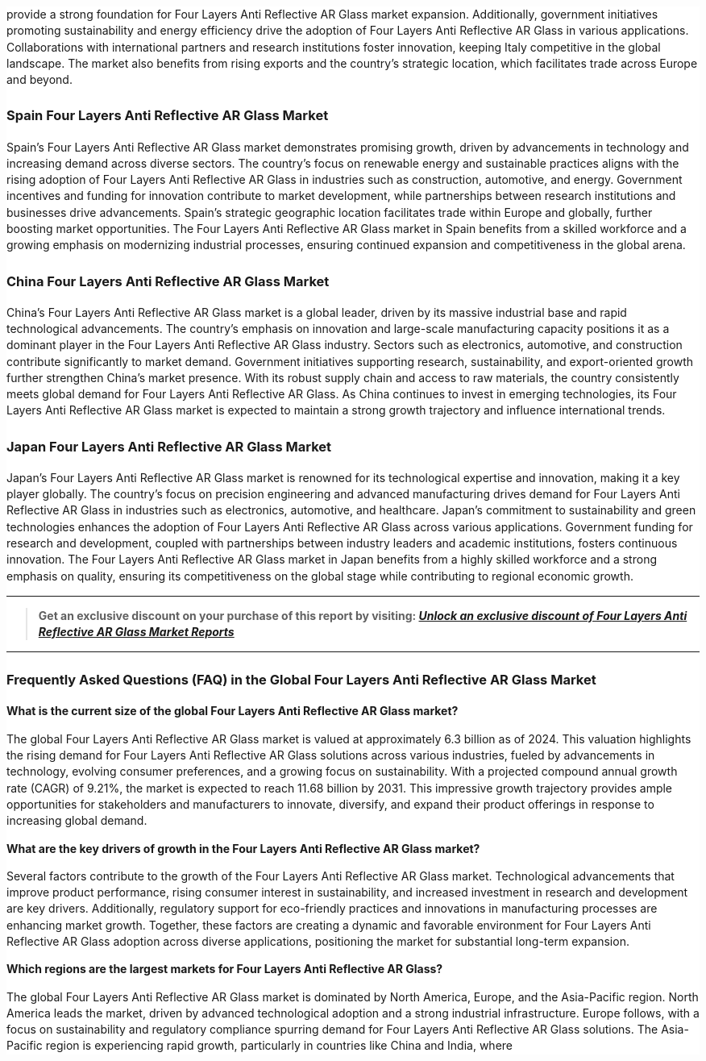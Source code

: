 provide a strong foundation for Four Layers Anti Reflective AR Glass market expansion. Additionally, government initiatives promoting sustainability and energy efficiency drive the adoption of Four Layers Anti Reflective AR Glass in various applications. Collaborations with international partners and research institutions foster innovation, keeping Italy competitive in the global landscape. The market also benefits from rising exports and the country&rsquo;s strategic location, which facilitates trade across Europe and beyond.</p><h3>Spain Four Layers Anti Reflective AR Glass Market</h3><p>Spain&rsquo;s Four Layers Anti Reflective AR Glass market demonstrates promising growth, driven by advancements in technology and increasing demand across diverse sectors. The country&rsquo;s focus on renewable energy and sustainable practices aligns with the rising adoption of Four Layers Anti Reflective AR Glass in industries such as construction, automotive, and energy. Government incentives and funding for innovation contribute to market development, while partnerships between research institutions and businesses drive advancements. Spain&rsquo;s strategic geographic location facilitates trade within Europe and globally, further boosting market opportunities. The Four Layers Anti Reflective AR Glass market in Spain benefits from a skilled workforce and a growing emphasis on modernizing industrial processes, ensuring continued expansion and competitiveness in the global arena.</p><h3>China Four Layers Anti Reflective AR Glass Market</h3><p>China&rsquo;s Four Layers Anti Reflective AR Glass market is a global leader, driven by its massive industrial base and rapid technological advancements. The country&rsquo;s emphasis on innovation and large-scale manufacturing capacity positions it as a dominant player in the Four Layers Anti Reflective AR Glass industry. Sectors such as electronics, automotive, and construction contribute significantly to market demand. Government initiatives supporting research, sustainability, and export-oriented growth further strengthen China&rsquo;s market presence. With its robust supply chain and access to raw materials, the country consistently meets global demand for Four Layers Anti Reflective AR Glass. As China continues to invest in emerging technologies, its Four Layers Anti Reflective AR Glass market is expected to maintain a strong growth trajectory and influence international trends.</p><h3>Japan Four Layers Anti Reflective AR Glass Market</h3><p>Japan&rsquo;s Four Layers Anti Reflective AR Glass market is renowned for its technological expertise and innovation, making it a key player globally. The country&rsquo;s focus on precision engineering and advanced manufacturing drives demand for Four Layers Anti Reflective AR Glass in industries such as electronics, automotive, and healthcare. Japan&rsquo;s commitment to sustainability and green technologies enhances the adoption of Four Layers Anti Reflective AR Glass across various applications. Government funding for research and development, coupled with partnerships between industry leaders and academic institutions, fosters continuous innovation. The Four Layers Anti Reflective AR Glass market in Japan benefits from a highly skilled workforce and a strong emphasis on quality, ensuring its competitiveness on the global stage while contributing to regional economic growth.</p><hr /><blockquote><p><strong>Get an exclusive discount on your purchase of this report by visiting: <em><a href="://marketresearchpulse.com/ask-for-discount/135047?utm_source=Github&amp;utm_medium=022">Unlock an exclusive discount of Four Layers Anti Reflective AR Glass Market Reports</a></em>&nbsp;</strong></p></blockquote><hr /><h3>Frequently Asked Questions (FAQ) in the Global Four Layers Anti Reflective AR Glass Market</h3><p><strong>What is the current size of the global Four Layers Anti Reflective AR Glass market?</strong></p><p>The global Four Layers Anti Reflective AR Glass market is valued at approximately 6.3 billion as of 2024. This valuation highlights the rising demand for Four Layers Anti Reflective AR Glass solutions across various industries, fueled by advancements in technology, evolving consumer preferences, and a growing focus on sustainability. With a projected compound annual growth rate (CAGR) of 9.21%, the market is expected to reach 11.68 billion by 2031. This impressive growth trajectory provides ample opportunities for stakeholders and manufacturers to innovate, diversify, and expand their product offerings in response to increasing global demand.</p><p><strong>What are the key drivers of growth in the Four Layers Anti Reflective AR Glass market?</strong></p><p>Several factors contribute to the growth of the Four Layers Anti Reflective AR Glass market. Technological advancements that improve product performance, rising consumer interest in sustainability, and increased investment in research and development are key drivers. Additionally, regulatory support for eco-friendly practices and innovations in manufacturing processes are enhancing market growth. Together, these factors are creating a dynamic and favorable environment for Four Layers Anti Reflective AR Glass adoption across diverse applications, positioning the market for substantial long-term expansion.</p><p><strong>Which regions are the largest markets for Four Layers Anti Reflective AR Glass?</strong></p><p>The global Four Layers Anti Reflective AR Glass market is dominated by North America, Europe, and the Asia-Pacific region. North America leads the market, driven by advanced technological adoption and a strong industrial infrastructure. Europe follows, with a focus on sustainability and regulatory compliance spurring demand for Four Layers Anti Reflective AR Glass solutions. The Asia-Pacific region is experiencing rapid growth, particularly in countries like China and India, where